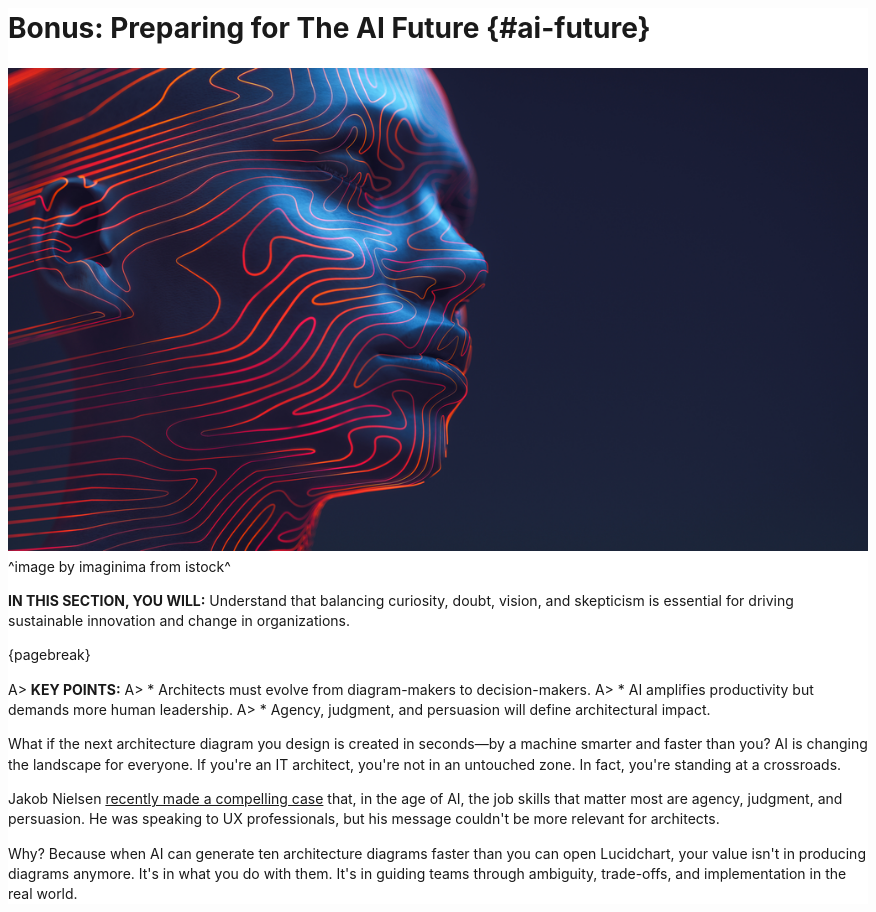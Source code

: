 

# Bonus: Preparing for The  AI Future {#ai-future}

![](assets/images/istock/iStock-2149530993.jpg)
^image by imaginima from istock^

**IN THIS SECTION, YOU WILL:**  Understand that balancing curiosity, doubt, vision, and skepticism is essential for driving sustainable innovation and change in organizations.

{pagebreak}

A> **KEY POINTS:**
A> * Architects must evolve from diagram-makers to decision-makers.
A> * AI amplifies productivity but demands more human leadership.
A> * Agency, judgment, and persuasion will define architectural impact.

What if the next architecture diagram you design is created in seconds—by a machine smarter and faster than you? AI is changing the landscape for everyone. If you're an IT architect, you're not in an untouched zone. In fact, you're standing at a crossroads.

Jakob Nielsen [recently made a compelling case](https://jakobnielsenphd.substack.com/p/ai-transition-career-transition) that, in the age of AI, the job skills that matter most are agency, judgment, and persuasion. He was speaking to UX professionals, but his message couldn't be more relevant for architects.

Why? Because when AI can generate ten architecture diagrams faster than you can open Lucidchart, your value isn't in producing diagrams anymore. It's in what you do with them. It's in guiding teams through ambiguity, trade-offs, and implementation in the real world.
